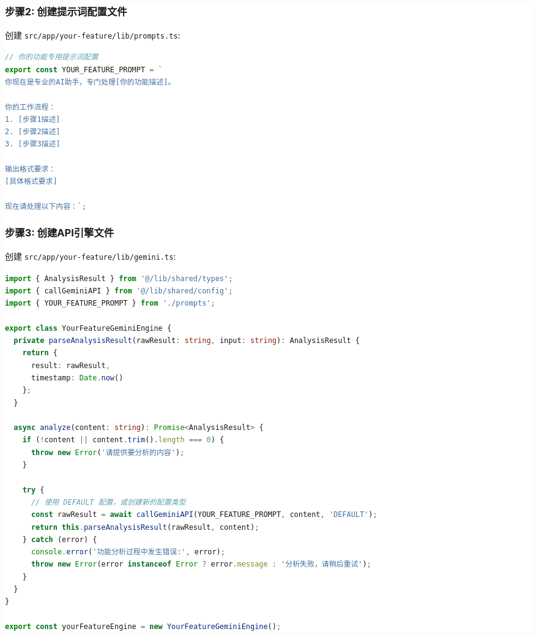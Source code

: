 ### 步骤2: 创建提示词配置文件
创建 `src/app/your-feature/lib/prompts.ts`:
```typescript
// 你的功能专用提示词配置
export const YOUR_FEATURE_PROMPT = `
你现在是专业的AI助手，专门处理[你的功能描述]。

你的工作流程：
1. [步骤1描述]
2. [步骤2描述]
3. [步骤3描述]

输出格式要求：
[具体格式要求]

现在请处理以下内容：`;
```

### 步骤3: 创建API引擎文件
创建 `src/app/your-feature/lib/gemini.ts`:
```typescript
import { AnalysisResult } from '@/lib/shared/types';
import { callGeminiAPI } from '@/lib/shared/config';
import { YOUR_FEATURE_PROMPT } from './prompts';

export class YourFeatureGeminiEngine {
  private parseAnalysisResult(rawResult: string, input: string): AnalysisResult {
    return {
      result: rawResult,
      timestamp: Date.now()
    };
  }

  async analyze(content: string): Promise<AnalysisResult> {
    if (!content || content.trim().length === 0) {
      throw new Error('请提供要分析的内容');
    }

    try {
      // 使用 DEFAULT 配置，或创建新的配置类型
      const rawResult = await callGeminiAPI(YOUR_FEATURE_PROMPT, content, 'DEFAULT');
      return this.parseAnalysisResult(rawResult, content);
    } catch (error) {
      console.error('功能分析过程中发生错误:', error);
      throw new Error(error instanceof Error ? error.message : '分析失败，请稍后重试');
    }
  }
}

export const yourFeatureEngine = new YourFeatureGeminiEngine();
```

